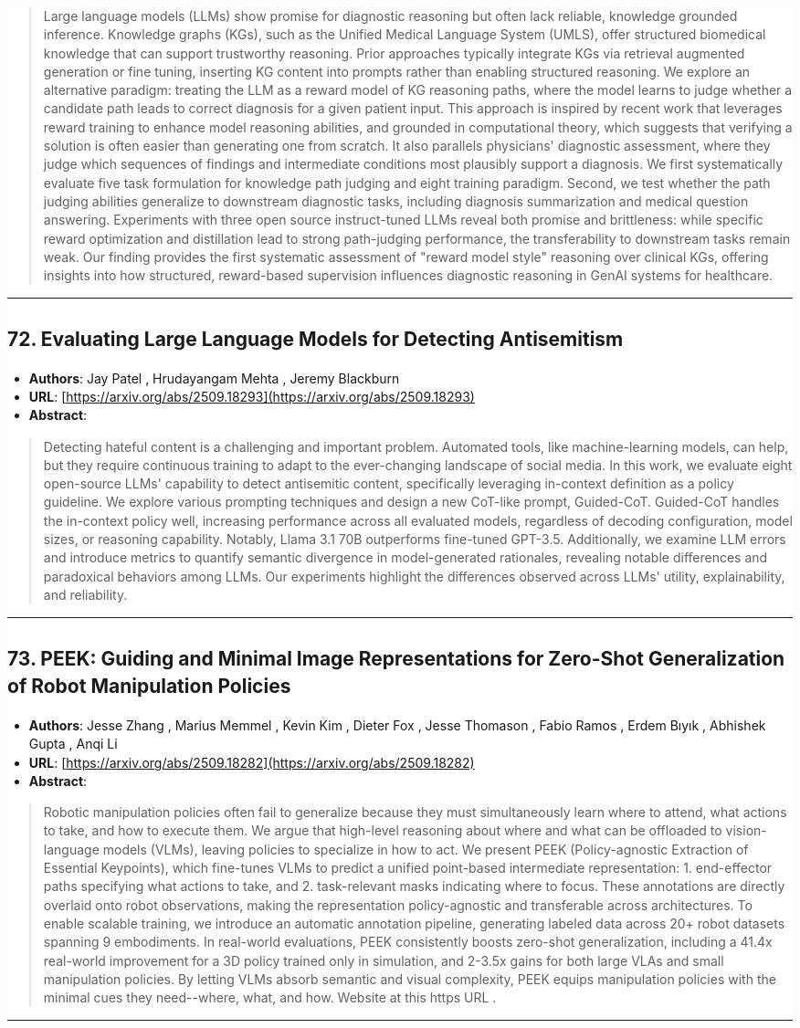 > Large language models (LLMs) show promise for diagnostic reasoning but often lack reliable, knowledge grounded inference. Knowledge graphs (KGs), such as the Unified Medical Language System (UMLS), offer structured biomedical knowledge that can support trustworthy reasoning. Prior approaches typically integrate KGs via retrieval augmented generation or fine tuning, inserting KG content into prompts rather than enabling structured reasoning. We explore an alternative paradigm: treating the LLM as a reward model of KG reasoning paths, where the model learns to judge whether a candidate path leads to correct diagnosis for a given patient input. This approach is inspired by recent work that leverages reward training to enhance model reasoning abilities, and grounded in computational theory, which suggests that verifying a solution is often easier than generating one from scratch. It also parallels physicians' diagnostic assessment, where they judge which sequences of findings and intermediate conditions most plausibly support a diagnosis. We first systematically evaluate five task formulation for knowledge path judging and eight training paradigm. Second, we test whether the path judging abilities generalize to downstream diagnostic tasks, including diagnosis summarization and medical question answering. Experiments with three open source instruct-tuned LLMs reveal both promise and brittleness: while specific reward optimization and distillation lead to strong path-judging performance, the transferability to downstream tasks remain weak. Our finding provides the first systematic assessment of "reward model style" reasoning over clinical KGs, offering insights into how structured, reward-based supervision influences diagnostic reasoning in GenAI systems for healthcare.

---

## 72. Evaluating Large Language Models for Detecting Antisemitism
- **Authors**: Jay Patel , Hrudayangam Mehta , Jeremy Blackburn
- **URL**: [https://arxiv.org/abs/2509.18293](https://arxiv.org/abs/2509.18293)
- **Abstract**:
> Detecting hateful content is a challenging and important problem. Automated tools, like machine-learning models, can help, but they require continuous training to adapt to the ever-changing landscape of social media. In this work, we evaluate eight open-source LLMs' capability to detect antisemitic content, specifically leveraging in-context definition as a policy guideline. We explore various prompting techniques and design a new CoT-like prompt, Guided-CoT. Guided-CoT handles the in-context policy well, increasing performance across all evaluated models, regardless of decoding configuration, model sizes, or reasoning capability. Notably, Llama 3.1 70B outperforms fine-tuned GPT-3.5. Additionally, we examine LLM errors and introduce metrics to quantify semantic divergence in model-generated rationales, revealing notable differences and paradoxical behaviors among LLMs. Our experiments highlight the differences observed across LLMs' utility, explainability, and reliability.

---

## 73. PEEK: Guiding and Minimal Image Representations for Zero-Shot Generalization of Robot Manipulation Policies
- **Authors**: Jesse Zhang , Marius Memmel , Kevin Kim , Dieter Fox , Jesse Thomason , Fabio Ramos , Erdem Bıyık , Abhishek Gupta , Anqi Li
- **URL**: [https://arxiv.org/abs/2509.18282](https://arxiv.org/abs/2509.18282)
- **Abstract**:
> Robotic manipulation policies often fail to generalize because they must simultaneously learn where to attend, what actions to take, and how to execute them. We argue that high-level reasoning about where and what can be offloaded to vision-language models (VLMs), leaving policies to specialize in how to act. We present PEEK (Policy-agnostic Extraction of Essential Keypoints), which fine-tunes VLMs to predict a unified point-based intermediate representation: 1. end-effector paths specifying what actions to take, and 2. task-relevant masks indicating where to focus. These annotations are directly overlaid onto robot observations, making the representation policy-agnostic and transferable across architectures. To enable scalable training, we introduce an automatic annotation pipeline, generating labeled data across 20+ robot datasets spanning 9 embodiments. In real-world evaluations, PEEK consistently boosts zero-shot generalization, including a 41.4x real-world improvement for a 3D policy trained only in simulation, and 2-3.5x gains for both large VLAs and small manipulation policies. By letting VLMs absorb semantic and visual complexity, PEEK equips manipulation policies with the minimal cues they need--where, what, and how. Website at this https URL .

---